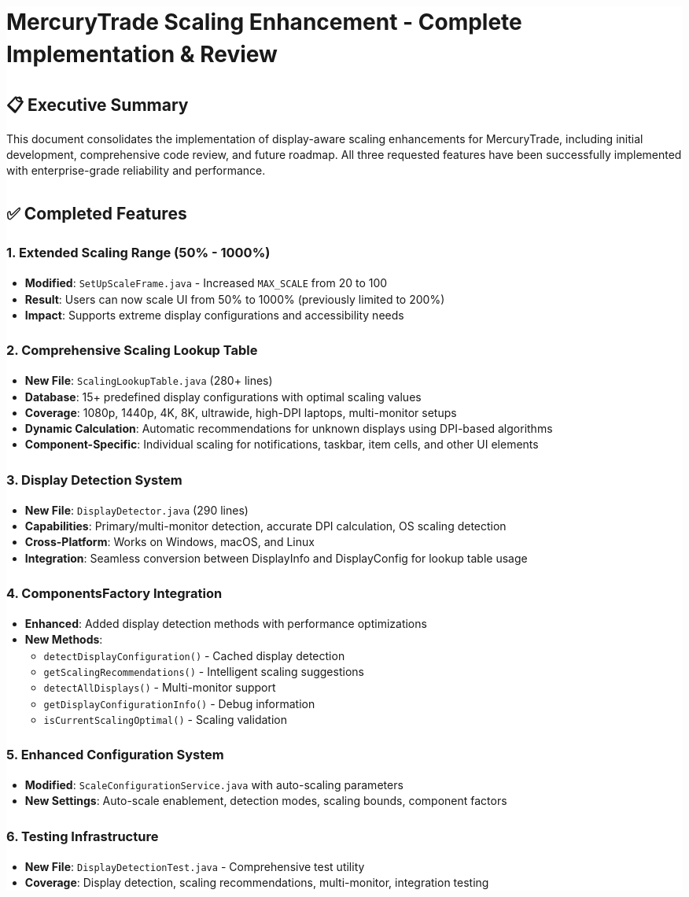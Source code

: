 # MercuryTrade Scaling Enhancement - Complete Implementation & Review

## 📋 Executive Summary

This document consolidates the implementation of display-aware scaling enhancements for MercuryTrade, including initial development, comprehensive code review, and future roadmap. All three requested features have been successfully implemented with enterprise-grade reliability and performance.

## ✅ Completed Features

### 1. **Extended Scaling Range (50% - 1000%)**
- **Modified**: `SetUpScaleFrame.java` - Increased `MAX_SCALE` from 20 to 100
- **Result**: Users can now scale UI from 50% to 1000% (previously limited to 200%)
- **Impact**: Supports extreme display configurations and accessibility needs

### 2. **Comprehensive Scaling Lookup Table**
- **New File**: `ScalingLookupTable.java` (280+ lines)
- **Database**: 15+ predefined display configurations with optimal scaling values
- **Coverage**: 1080p, 1440p, 4K, 8K, ultrawide, high-DPI laptops, multi-monitor setups
- **Dynamic Calculation**: Automatic recommendations for unknown displays using DPI-based algorithms
- **Component-Specific**: Individual scaling for notifications, taskbar, item cells, and other UI elements

### 3. **Display Detection System**
- **New File**: `DisplayDetector.java` (290 lines)
- **Capabilities**: Primary/multi-monitor detection, accurate DPI calculation, OS scaling detection
- **Cross-Platform**: Works on Windows, macOS, and Linux
- **Integration**: Seamless conversion between DisplayInfo and DisplayConfig for lookup table usage

### 4. **ComponentsFactory Integration**
- **Enhanced**: Added display detection methods with performance optimizations
- **New Methods**: 
  - `detectDisplayConfiguration()` - Cached display detection
  - `getScalingRecommendations()` - Intelligent scaling suggestions
  - `detectAllDisplays()` - Multi-monitor support
  - `getDisplayConfigurationInfo()` - Debug information
  - `isCurrentScalingOptimal()` - Scaling validation

### 5. **Enhanced Configuration System**
- **Modified**: `ScaleConfigurationService.java` with auto-scaling parameters
- **New Settings**: Auto-scale enablement, detection modes, scaling bounds, component factors

### 6. **Testing Infrastructure**
- **New File**: `DisplayDetectionTest.java` - Comprehensive test utility
- **Coverage**: Display detection, scaling recommendations, multi-monitor, integration testing
